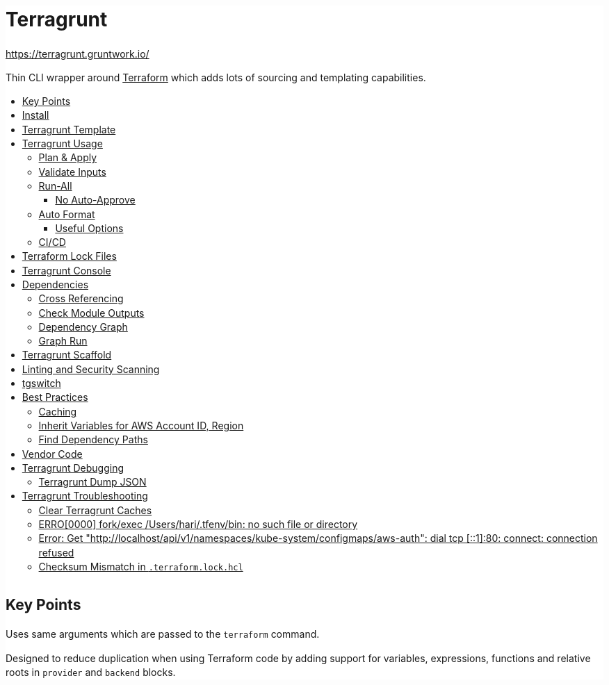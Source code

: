 # Terragrunt

<https://terragrunt.gruntwork.io/>

Thin CLI wrapper around [Terraform](terraform.md) which adds lots of sourcing and templating capabilities.



- [Key Points](#key-points)
- [Install](#install)
- [Terragrunt Template](#terragrunt-template)
- [Terragrunt Usage](#terragrunt-usage)
  - [Plan & Apply](#plan--apply)
  - [Validate Inputs](#validate-inputs)
  - [Run-All](#run-all)
    - [No Auto-Approve](#no-auto-approve)
  - [Auto Format](#auto-format)
    - [Useful Options](#useful-options)
  - [CI/CD](#cicd)
- [Terraform Lock Files](#terraform-lock-files)
- [Terragrunt Console](#terragrunt-console)
- [Dependencies](#dependencies)
  - [Cross Referencing](#cross-referencing)
  - [Check Module Outputs](#check-module-outputs)
  - [Dependency Graph](#dependency-graph)
  - [Graph Run](#graph-run)
- [Terragrunt Scaffold](#terragrunt-scaffold)
- [Linting and Security Scanning](#linting-and-security-scanning)
- [tgswitch](#tgswitch)
- [Best Practices](#best-practices)
  - [Caching](#caching)
  - [Inherit Variables for AWS Account ID, Region](#inherit-variables-for-aws-account-id-region)
  - [Find Dependency Paths](#find-dependency-paths)
- [Vendor Code](#vendor-code)
- [Terragrunt Debugging](#terragrunt-debugging)
  - [Terragrunt Dump JSON](#terragrunt-dump-json)
- [Terragrunt Troubleshooting](#terragrunt-troubleshooting)
  - [Clear Terragrunt Caches](#clear-terragrunt-caches)
  - [ERRO[0000] fork/exec /Users/hari/.tfenv/bin: no such file or directory](#erro0000-forkexec-usersharitfenvbin-no-such-file-or-directory)
  - [Error: Get "http://localhost/api/v1/namespaces/kube-system/configmaps/aws-auth": dial tcp [::1]:80: connect: connection refused](#error-get-httplocalhostapiv1namespaceskube-systemconfigmapsaws-auth-dial-tcp-180-connect-connection-refused)
  - [Checksum Mismatch in `.terraform.lock.hcl`](#checksum-mismatch-in-terraformlockhcl)



## Key Points

Uses same arguments which are passed to the `terraform` command.

Designed to reduce duplication when using Terraform code by adding support for variables, expressions, functions and
relative roots in `provider` and `backend` blocks.
